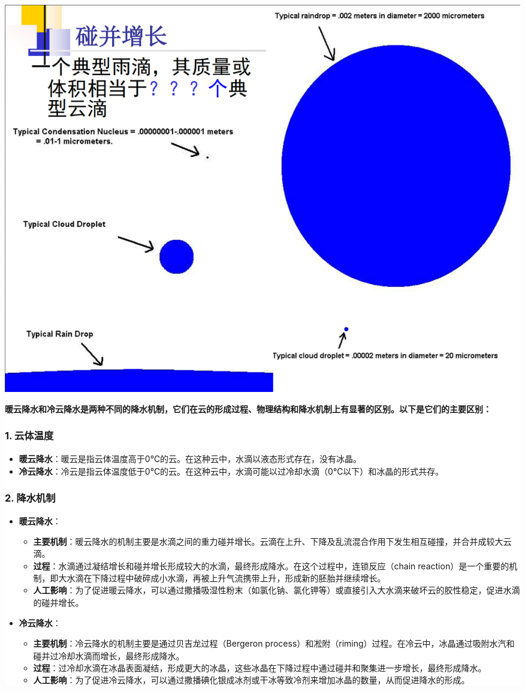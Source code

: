 ![](assets/2025-01-08-14-00-08-image.png)

**暖云降水和冷云降水是两种不同的降水机制，它们在云的形成过程、物理结构和降水机制上有显著的区别。以下是它们的主要区别：**

### 1. **云体温度**

- **暖云降水**：暖云是指云体温度高于0℃的云。在这种云中，水滴以液态形式存在，没有冰晶。
- **冷云降水**：冷云是指云体温度低于0℃的云。在这种云中，水滴可能以过冷却水滴（0℃以下）和冰晶的形式共存。

### 2. **降水机制**

- **暖云降水**：
  
  - **主要机制**：暖云降水的机制主要是水滴之间的重力碰并增长。云滴在上升、下降及乱流混合作用下发生相互碰撞，并合并成较大云滴。
  - **过程**：水滴通过凝结增长和碰并增长形成较大的水滴，最终形成降水。在这个过程中，连锁反应（chain reaction）是一个重要的机制，即大水滴在下降过程中破碎成小水滴，再被上升气流携带上升，形成新的胚胎并继续增长。
  - **人工影响**：为了促进暖云降水，可以通过撒播吸湿性粉末（如氯化钠、氯化钾等）或直接引入大水滴来破坏云的胶性稳定，促进水滴的碰并增长。

- **冷云降水**：
  
  - **主要机制**：冷云降水的机制主要是通过贝吉龙过程（Bergeron process）和凇附（riming）过程。在冷云中，冰晶通过吸附水汽和碰并过冷却水滴而增长，最终形成降水。
  - **过程**：过冷却水滴在冰晶表面凝结，形成更大的冰晶，这些冰晶在下降过程中通过碰并和聚集进一步增长，最终形成降水。
  - **人工影响**：为了促进冷云降水，可以通过撒播碘化银成冰剂或干冰等致冷剂来增加冰晶的数量，从而促进降水的形成。
